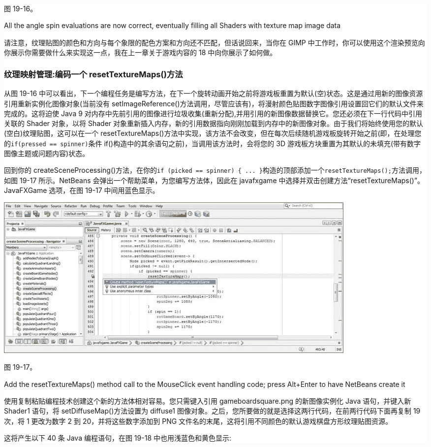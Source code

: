 图 19-16。

All the angle spin evaluations are now correct, eventually filling all Shaders with texture map image data

请注意，纹理贴图的颜色和方向与每个象限的配色方案和方向还不匹配，但话说回来，当你在 GIMP 中工作时，你可以使用这个渲染预览向你展示你需要做什么来实现这一点，我在上一章关于游戏内容的 18 中向你展示了如何做。

### 纹理映射管理:编码一个 resetTextureMaps()方法

从图 19-16 中可以看出，下一个编程任务是编写方法，在下一个旋转动画开始之前将游戏板重置为默认(空)状态。这是通过用新的图像资源引用重新实例化图像对象(当前没有 setImageReference()方法调用，尽管应该有)，将漫射颜色贴图数字图像引用设置回它们的默认文件来完成的。这将迫使 Java 9 对内存中先前引用的图像进行垃圾收集(重新分配),并用引用的新图像数据替换它。您还必须在下一行代码中引用关联的 Shader 对象，以将 Shader 对象重新插入内存，新的引用数据指向刚刚加载到内存中的新图像对象。由于我们将始终使用您的默认(空白)纹理贴图，这可以在一个 resetTextureMaps()方法中实现，该方法不会改变，但在每次后续随机游戏板旋转开始之前(即，在处理您的`if(pressed == spinner)`条件 if()构造中的其余语句之前)，当调用该方法时，会将您的 3D 游戏板方块重置为其默认的未填充(带有数字图像主题或问题内容)状态。

回到你的 createSceneProcessing()方法，在你的`if (picked == spinner) { ... }`构造的顶部添加一个`resetTextureMaps();`方法调用，如图 19-17 所示。NetBeans 会弹出一个帮助菜单，为您编写方法体，因此在 javafxgame 中选择并双击创建方法“resetTextureMaps()”。JavaFXGame 选项，在图 19-17 中间用蓝色显示。

![A336284_1_En_19_Fig17_HTML.jpg](img/A336284_1_En_19_Fig17_HTML.jpg)

图 19-17。

Add the resetTextureMaps() method call to the MouseClick event handling code; press Alt+Enter to have NetBeans create it

使用复制粘贴编程技术创建这个新的方法体相对容易。您只需键入引用 gameboardsquare.png 的新图像实例化 Java 语句，并键入新 Shader1 语句，将 setDiffuseMap()方法设置为 diffuse1 图像对象。之后，您所要做的就是选择这两行代码，在前两行代码下面再复制 19 次，将 1 更改为数字 2 到 20，并将这些数字添加到 PNG 文件名的末尾，这将引用不同颜色的默认游戏棋盘方形纹理贴图资源。

这将产生以下 40 条 Java 编程语句，在图 19-18 中也用浅蓝色和黄色显示:
